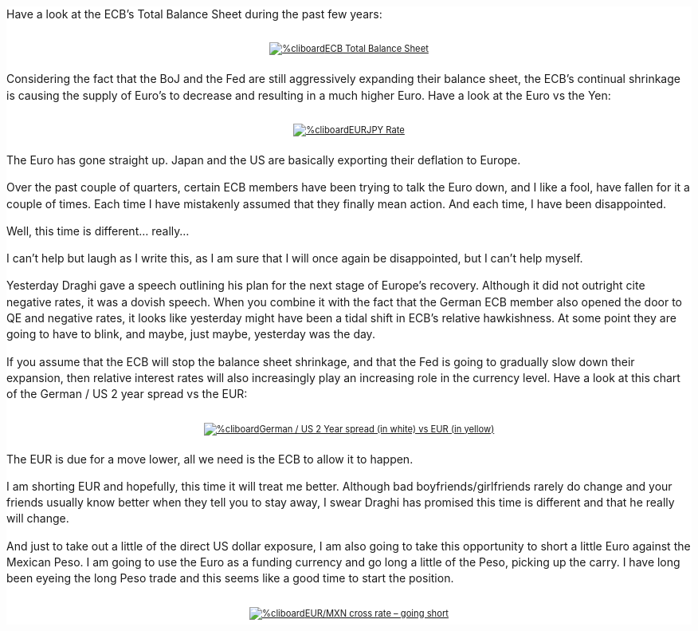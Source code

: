 Have a look at the ECB&#8217;s Total Balance Sheet during the past few years: 

<div style="width: image width px; font-size: 80%; text-align: center;">
  <a href="http://themacrotourist.com/pictures/Azure/ECBTotalMar2614.PNG"><img class="size-full wp-image-14271" style="padding-top: 1.0em;padding-bottom: 0.5em;" alt="%cliboard" src="http://themacrotourist.com/pictures/Azure/ECBTotalMar2614.PNG" width="600" height="342" />ECB Total Balance Sheet</a>
</div>

Considering the fact that the BoJ and the Fed are still aggressively expanding their balance sheet, the ECB&#8217;s continual shrinkage is causing the supply of Euro&#8217;s to decrease and resulting in a much higher Euro. Have a look at the Euro vs the Yen:

<div style="width: image width px; font-size: 80%; text-align: center;">
  <a href="http://themacrotourist.com/pictures/Azure/EURJPYMar2614.PNG"><img class="size-full wp-image-14271" style="padding-top: 1.0em;padding-bottom: 0.5em;" alt="%cliboard" src="http://themacrotourist.com/pictures/Azure/EURJPYMar2614.PNG" width="600" height="342" />EURJPY Rate</a>
</div>

The Euro has gone straight up. Japan and the US are basically exporting their deflation to Europe. 

Over the past couple of quarters, certain ECB members have been trying to talk the Euro down, and I like a fool, have fallen for it a couple of times. Each time I have mistakenly assumed that they finally mean action. And each time, I have been disappointed.

Well, this time is different&#8230; really&#8230; 

I can&#8217;t help but laugh as I write this, as I am sure that I will once again be disappointed, but I can&#8217;t help myself. 

Yesterday Draghi gave a speech outlining his plan for the next stage of Europe&#8217;s recovery. Although it did not outright cite negative rates, it was a dovish speech. When you combine it with the fact that the German ECB member also opened the door to QE and negative rates, it looks like yesterday might have been a tidal shift in ECB&#8217;s relative hawkishness. At some point they are going to have to blink, and maybe, just maybe, yesterday was the day.

If you assume that the ECB will stop the balance sheet shrinkage, and that the Fed is going to gradually slow down their expansion, then relative interest rates will also increasingly play an increasing role in the currency level. Have a look at this chart of the German / US 2 year spread vs the EUR:

<div style="width: image width px; font-size: 80%; text-align: center;">
  <a href="http://themacrotourist.com/pictures/Azure/GUS2YRMar2614.PNG"><img class="size-full wp-image-14271" style="padding-top: 1.0em;padding-bottom: 0.5em;" alt="%cliboard" src="http://themacrotourist.com/pictures/Azure/GUS2YRMar2614.PNG" width="600" height="342" />German / US 2 Year spread (in white) vs EUR (in yellow)</a>
</div>

The EUR is due for a move lower, all we need is the ECB to allow it to happen. 

I am shorting EUR and hopefully, this time it will treat me better. Although bad boyfriends/girlfriends rarely do change and your friends usually know better when they tell you to stay away, I swear Draghi has promised this time is different and that he really will change.

And just to take out a little of the direct US dollar exposure, I am also going to take this opportunity to short a little Euro against the Mexican Peso. I am going to use the Euro as a funding currency and go long a little of the Peso, picking up the carry. I have long been eyeing the long Peso trade and this seems like a good time to start the position.

<div style="width: image width px; font-size: 80%; text-align: center;">
  <a href="http://themacrotourist.com/pictures/Azure/EURMXNMar2514.PNG"><img class="size-full wp-image-14271" style="padding-top: 1.0em;padding-bottom: 0.5em;" alt="%cliboard" src="http://themacrotourist.com/pictures/Azure/EURMXNMar2514.PNG" width="600" height="342" />EUR/MXN cross rate &#8211; going short</a>
</div>
